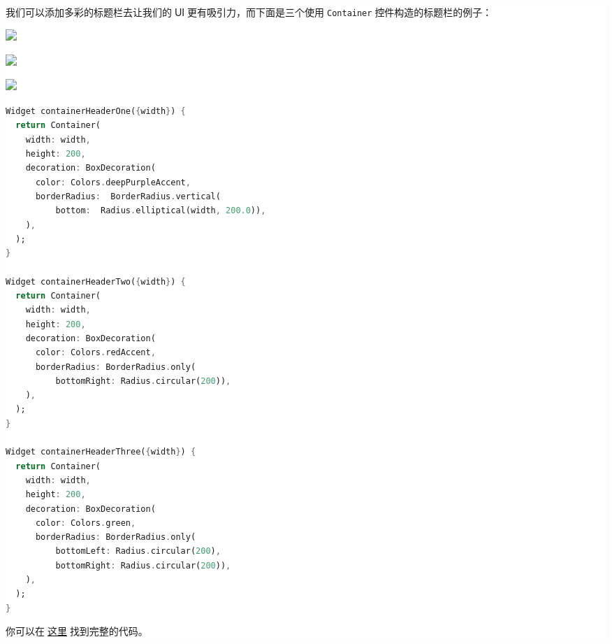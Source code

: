 ```Dart
```

我们可以添加多彩的标题栏去让我们的 UI 更有吸引力，而下面是三个使用 `Container` 控件构造的标题栏的例子：

![](https://cdn-images-1.medium.com/max/2458/1*I5-WNUcfc8gRxQiiTD59zQ.png)

![](https://cdn-images-1.medium.com/max/2422/1*F3DS06d7jMIPJxwqVQlWKg.png)

![](https://cdn-images-1.medium.com/max/2484/1*0LAhQZtJZx2bgvHFgEvELw.png)

```Dart
Widget containerHeaderOne({width}) {
  return Container(
    width: width,
    height: 200,
    decoration: BoxDecoration(
      color: Colors.deepPurpleAccent,
      borderRadius:  BorderRadius.vertical(
          bottom:  Radius.elliptical(width, 200.0)),
    ),
  );
}

Widget containerHeaderTwo({width}) {
  return Container(
    width: width,
    height: 200,
    decoration: BoxDecoration(
      color: Colors.redAccent,
      borderRadius: BorderRadius.only(
          bottomRight: Radius.circular(200)),
    ),
  );
}

Widget containerHeaderThree({width}) {
  return Container(
    width: width,
    height: 200,
    decoration: BoxDecoration(
      color: Colors.green,
      borderRadius: BorderRadius.only(
          bottomLeft: Radius.circular(200),
          bottomRight: Radius.circular(200)),
    ),
  );
}
```

你可以在 [这里](https://github.com/manee92/FlutterDemo/blob/master/lib/screens/UIDemo/ContainerDemo.dart) 找到完整的代码。

